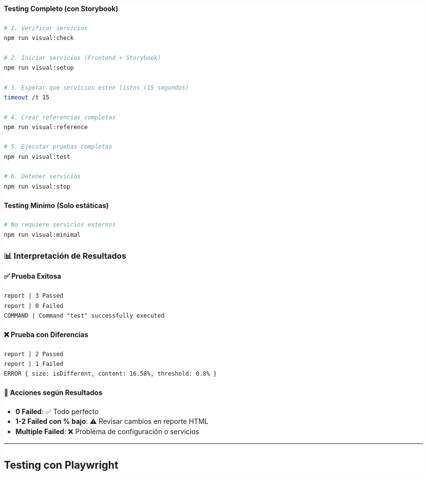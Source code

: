 ```bash
```

#### **Testing Completo (con Storybook)**
```bash
# 1. Verificar servicios
npm run visual:check

# 2. Iniciar servicios (Frontend + Storybook)
npm run visual:setup

# 3. Esperar que servicios estén listos (15 segundos)
timeout /t 15

# 4. Crear referencias completas
npm run visual:reference

# 5. Ejecutar pruebas completas
npm run visual:test

# 6. Detener servicios
npm run visual:stop
```

#### **Testing Mínimo (Solo estáticas)**
```bash
# No requiere servicios externos
npm run visual:minimal
```

### **📊 Interpretación de Resultados**

#### **✅ Prueba Exitosa**
```
report | 3 Passed
report | 0 Failed
COMMAND | Command "test" successfully executed
```

#### **❌ Prueba con Diferencias**
```
report | 2 Passed  
report | 1 Failed
ERROR { size: isDifferent, content: 16.58%, threshold: 0.8% }
```

#### **🔧 Acciones según Resultados**
- **0 Failed**: ✅ Todo perfecto
- **1-2 Failed con % bajo**: ⚠️ Revisar cambios en reporte HTML
- **Multiple Failed**: ❌ Problema de configuración o servicios

---

##  **Testing con Playwright**
